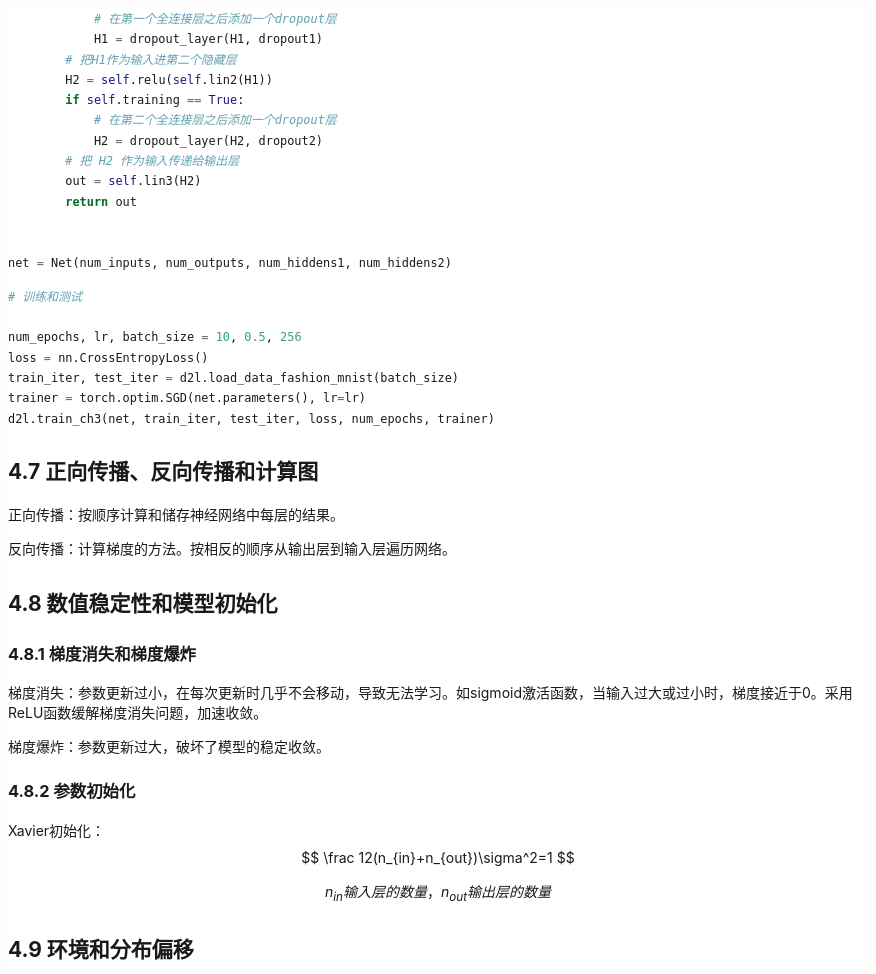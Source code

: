 ```python
            # 在第一个全连接层之后添加一个dropout层
            H1 = dropout_layer(H1, dropout1)
        # 把H1作为输入进第二个隐藏层
        H2 = self.relu(self.lin2(H1))
        if self.training == True:
            # 在第二个全连接层之后添加一个dropout层
            H2 = dropout_layer(H2, dropout2)
        # 把 H2 作为输入传递给输出层   
        out = self.lin3(H2)
        return out


net = Net(num_inputs, num_outputs, num_hiddens1, num_hiddens2)
```

```python
# 训练和测试

num_epochs, lr, batch_size = 10, 0.5, 256
loss = nn.CrossEntropyLoss()
train_iter, test_iter = d2l.load_data_fashion_mnist(batch_size)
trainer = torch.optim.SGD(net.parameters(), lr=lr)
d2l.train_ch3(net, train_iter, test_iter, loss, num_epochs, trainer)
```

## 4.7 正向传播、反向传播和计算图

正向传播：按顺序计算和储存神经网络中每层的结果。

反向传播：计算梯度的方法。按相反的顺序从输出层到输入层遍历网络。

## 4.8 数值稳定性和模型初始化

### 4.8.1 梯度消失和梯度爆炸

梯度消失：参数更新过小，在每次更新时几乎不会移动，导致无法学习。如sigmoid激活函数，当输入过大或过小时，梯度接近于0。采用ReLU函数缓解梯度消失问题，加速收敛。

梯度爆炸：参数更新过大，破坏了模型的稳定收敛。

### 4.8.2 参数初始化

Xavier初始化：
$$
\frac 12(n_{in}+n_{out})\sigma^2=1
$$

$$
n_{in}输入层的数量，n_{out}输出层的数量
$$

## 4.9 环境和分布偏移
